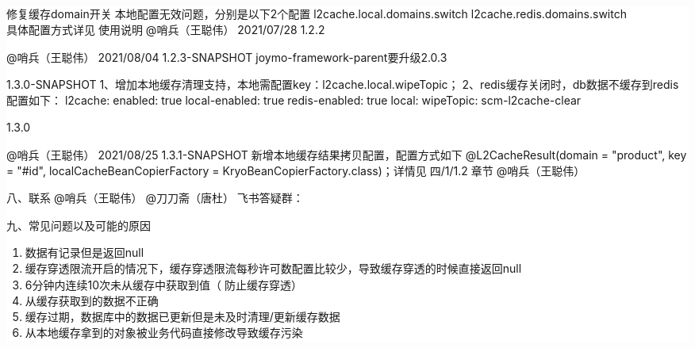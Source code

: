 修复缓存domain开关 本地配置无效问题，分别是以下2个配置
l2cache.local.domains.switch
l2cache.redis.domains.switch  
具体配置方式详见 使用说明
@哨兵（王聪伟）
2021/07/28
1.2.2

@哨兵（王聪伟）
2021/08/04
1.2.3-SNAPSHOT
joymo-framework-parent要升级2.0.3


1.3.0-SNAPSHOT
1、增加本地缓存清理支持，本地需配置key：l2cache.local.wipeTopic；
2、redis缓存关闭时，db数据不缓存到redis
配置如下：
l2cache:
enabled: true
local-enabled: true
redis-enabled: true
local:
wipeTopic: scm-l2cache-clear



1.3.0

@哨兵（王聪伟）
2021/08/25
1.3.1-SNAPSHOT
新增本地缓存结果拷贝配置，配置方式如下
@L2CacheResult(domain = "product", key = "#id", localCacheBeanCopierFactory = KryoBeanCopierFactory.class)；详情见 四/1/1.2 章节
@哨兵（王聪伟）


八、联系
@哨兵（王聪伟） @刀刀斋（唐杜）
飞书答疑群：


九、常见问题以及可能的原因
1. 数据有记录但是返回null
1. 缓存穿透限流开启的情况下，缓存穿透限流每秒许可数配置比较少，导致缓存穿透的时候直接返回null
2. 6分钟内连续10次未从缓存中获取到值（ 防止缓存穿透）
2. 从缓存获取到的数据不正确
1. 缓存过期，数据库中的数据已更新但是未及时清理/更新缓存数据
2. 从本地缓存拿到的对象被业务代码直接修改导致缓存污染
